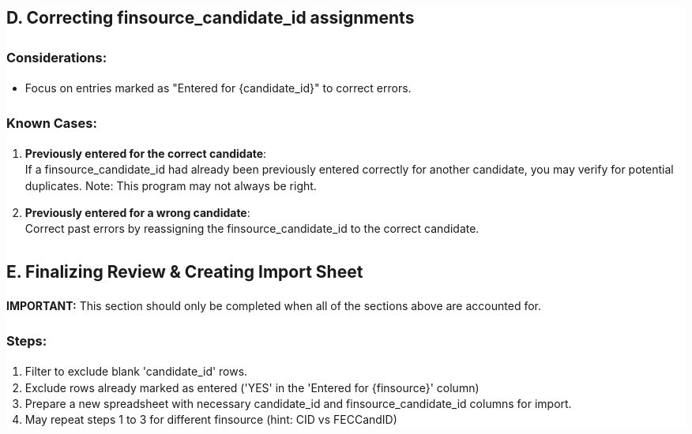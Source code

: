 ## D. Correcting finsource_candidate_id assignments

### Considerations:

- Focus on entries marked as "Entered for {candidate_id}" to correct errors.

### Known Cases:

1. **Previously entered for the correct candidate**:</br>
   If a finsource_candidate_id had already been previously entered correctly for another candidate, you may verify for potential duplicates. Note: This program may not always be right.

2. **Previously entered for a wrong candidate**:</br>
   Correct past errors by reassigning the finsource_candidate_id to the correct candidate.

## E. Finalizing Review & Creating Import Sheet

**IMPORTANT:** This section should only be completed when all of the sections above are accounted for.

### Steps:

1. Filter to exclude blank 'candidate_id' rows.
2. Exclude rows already marked as entered ('YES' in the 'Entered for {finsource}' column)
3. Prepare a new spreadsheet with necessary candidate_id and finsource_candidate_id columns for import.
4. May repeat steps 1 to 3 for different finsource (hint: CID vs FECCandID)
